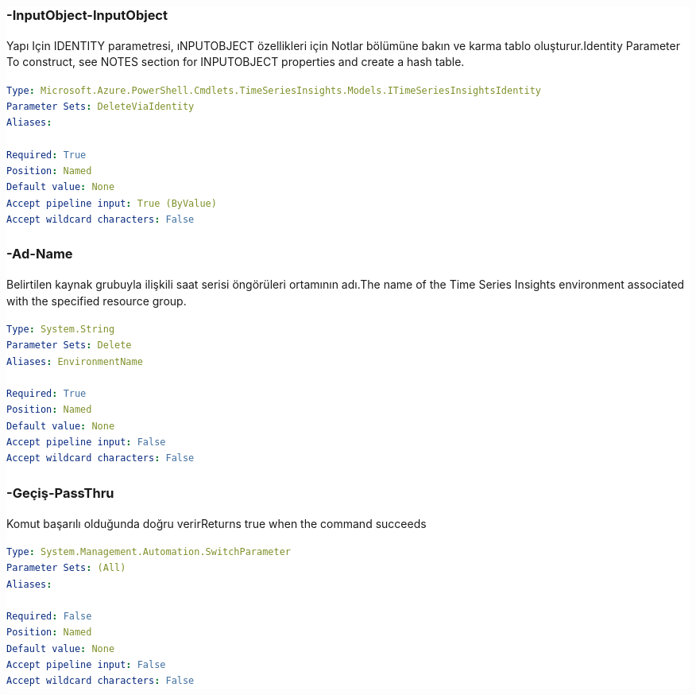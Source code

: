 ### <span data-ttu-id="25e08-117">-InputObject</span><span class="sxs-lookup"><span data-stu-id="25e08-117">-InputObject</span></span>
<span data-ttu-id="25e08-118">Yapı Için IDENTITY parametresi, ıNPUTOBJECT özellikleri için Notlar bölümüne bakın ve karma tablo oluşturur.</span><span class="sxs-lookup"><span data-stu-id="25e08-118">Identity Parameter To construct, see NOTES section for INPUTOBJECT properties and create a hash table.</span></span>

```yaml
Type: Microsoft.Azure.PowerShell.Cmdlets.TimeSeriesInsights.Models.ITimeSeriesInsightsIdentity
Parameter Sets: DeleteViaIdentity
Aliases:

Required: True
Position: Named
Default value: None
Accept pipeline input: True (ByValue)
Accept wildcard characters: False
```

### <span data-ttu-id="25e08-119">-Ad</span><span class="sxs-lookup"><span data-stu-id="25e08-119">-Name</span></span>
<span data-ttu-id="25e08-120">Belirtilen kaynak grubuyla ilişkili saat serisi öngörüleri ortamının adı.</span><span class="sxs-lookup"><span data-stu-id="25e08-120">The name of the Time Series Insights environment associated with the specified resource group.</span></span>

```yaml
Type: System.String
Parameter Sets: Delete
Aliases: EnvironmentName

Required: True
Position: Named
Default value: None
Accept pipeline input: False
Accept wildcard characters: False
```

### <span data-ttu-id="25e08-121">-Geçiş</span><span class="sxs-lookup"><span data-stu-id="25e08-121">-PassThru</span></span>
<span data-ttu-id="25e08-122">Komut başarılı olduğunda doğru verir</span><span class="sxs-lookup"><span data-stu-id="25e08-122">Returns true when the command succeeds</span></span>

```yaml
Type: System.Management.Automation.SwitchParameter
Parameter Sets: (All)
Aliases:

Required: False
Position: Named
Default value: None
Accept pipeline input: False
Accept wildcard characters: False
```
